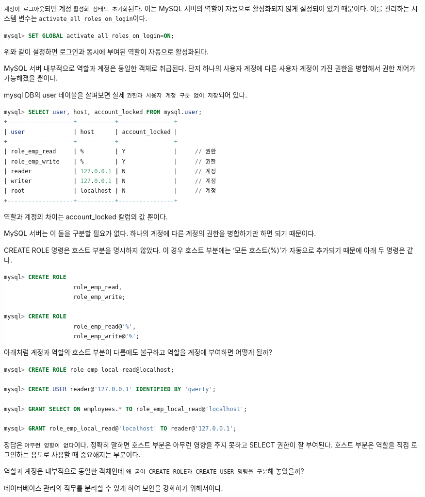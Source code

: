 `계정이 로그아웃`되면 계정 `활성화 상태도 초기화`된다. 이는 MySQL 서버의 역할이 자동으로 활성화되지 않게 설정되어 있기 때문이다. 이를 관리하는 시스템 변수는 `activate_all_roles_on_login`이다. 

```sql
mysql> SET GLOBAL activate_all_roles_on_login=ON;
```

위와 같이 설정하면 로그인과 동시에 부여된 역할이 자동으로 활성화된다. 

MySQL 서버 내부적으로 역할과 계정은 동일한 객체로 취급된다. 단지 하나의 사용자 계정에 다른 사용자 계정이 가진 권한을 병합해서 권한 제어가 가능해졌을 뿐이다.

mysql DB의 user 테이블을 살펴보면 실제 `권한과 사용자 계정 구분 없이 저장`되어 있다.

```sql
mysql> SELECT user, host, account_locked FROM mysql.user;
+-------------------+-----------+----------------+
| user              | host      | account_locked |
+-------------------+-----------+----------------+
| role_emp_read     | %         | Y              |     // 권한
| role_emp_write    | %         | Y              |     // 권한
| reader            | 127.0.0.1 | N              |     // 계정
| writer            | 127.0.0.1 | N              |     // 계정
| root              | localhost | N              |     // 계정
+-------------------+-----------+----------------+
```

역할과 계정의 차이는 account_locked 칼럼의 값 뿐이다. 

MySQL 서버는 이 둘을 구분할 필요가 없다. 하나의 계정에 다른 계정의 권한을 병합하기만 하면 되기 때문이다. 

CREATE ROLE 명령은 호스트 부분을 명시하지 않았다. 이 경우 호스트 부분에는 ‘모든 호스트(%)’가 자동으로 추가되기 때문에 아래 두 명령은 같다. 

```sql
mysql> CREATE ROLE
					role_emp_read,
					role_emp_write;

mysql> CREATE ROLE
					role_emp_read@'%',
					role_emp_write@'%';
```

아래처럼 계정과 역할의 호스트 부분이 다름에도 불구하고 역할을 계정에 부여하면 어떻게 될까?

```sql
mysql> CREATE ROLE role_emp_local_read@localhost;

mysql> CREATE USER reader@'127.0.0.1' IDENTIFIED BY 'qwerty';

mysql> GRANT SELECT ON employees.* TO role_emp_local_read@'localhost';

mysql> GRANT role_emp_local_read@'localhost' TO reader@'127.0.0.1';
```

정답은 `아무런 영향이 없다`이다. 정확히 말하면 호스트 부분은 아무런 영향을 주지 못하고 SELECT 권한이 잘 부여된다. 호스트 부분은 역할을 직접 로그인하는 용도로 사용할 때 중요해지는 부분이다.

역할과 계정은 내부적으로 동일한 객체인데 `왜 굳이 CREATE ROLE과 CREATE USER 명령을 구분`해 놓았을까?

데이터베이스 관리의 직무를 분리할 수 있게 하여 보안을 강화하기 위해서이다.
